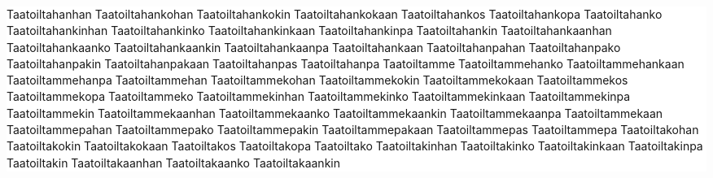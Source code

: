 Taatoiltahanhan
Taatoiltahankohan
Taatoiltahankokin
Taatoiltahankokaan
Taatoiltahankos
Taatoiltahankopa
Taatoiltahanko
Taatoiltahankinhan
Taatoiltahankinko
Taatoiltahankinkaan
Taatoiltahankinpa
Taatoiltahankin
Taatoiltahankaanhan
Taatoiltahankaanko
Taatoiltahankaankin
Taatoiltahankaanpa
Taatoiltahankaan
Taatoiltahanpahan
Taatoiltahanpako
Taatoiltahanpakin
Taatoiltahanpakaan
Taatoiltahanpas
Taatoiltahanpa
Taatoiltamme
Taatoiltammehanko
Taatoiltammehankaan
Taatoiltammehanpa
Taatoiltammehan
Taatoiltammekohan
Taatoiltammekokin
Taatoiltammekokaan
Taatoiltammekos
Taatoiltammekopa
Taatoiltammeko
Taatoiltammekinhan
Taatoiltammekinko
Taatoiltammekinkaan
Taatoiltammekinpa
Taatoiltammekin
Taatoiltammekaanhan
Taatoiltammekaanko
Taatoiltammekaankin
Taatoiltammekaanpa
Taatoiltammekaan
Taatoiltammepahan
Taatoiltammepako
Taatoiltammepakin
Taatoiltammepakaan
Taatoiltammepas
Taatoiltammepa
Taatoiltakohan
Taatoiltakokin
Taatoiltakokaan
Taatoiltakos
Taatoiltakopa
Taatoiltako
Taatoiltakinhan
Taatoiltakinko
Taatoiltakinkaan
Taatoiltakinpa
Taatoiltakin
Taatoiltakaanhan
Taatoiltakaanko
Taatoiltakaankin